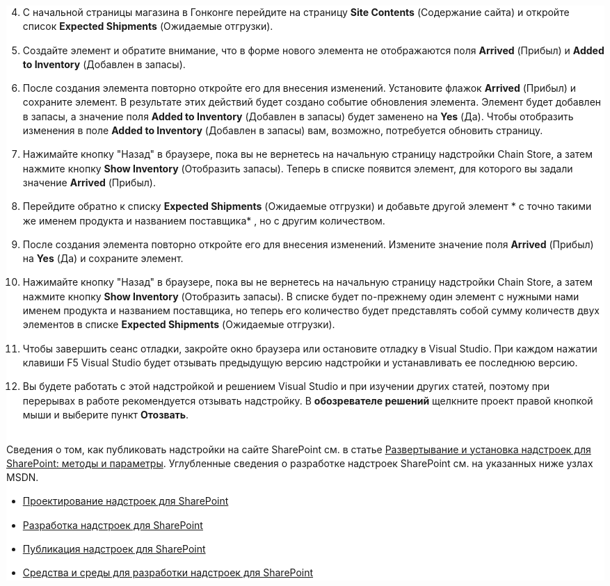   
4. С начальной страницы магазина в Гонконге перейдите на страницу **Site Contents** (Содержание сайта) и откройте список **Expected Shipments** (Ожидаемые отгрузки).
    
  
5. Создайте элемент и обратите внимание, что в форме нового элемента не отображаются поля **Arrived** (Прибыл) и **Added to Inventory** (Добавлен в запасы).
    
  
6. После создания элемента повторно откройте его для внесения изменений. Установите флажок **Arrived** (Прибыл) и сохраните элемент. В результате этих действий будет создано событие обновления элемента. Элемент будет добавлен в запасы, а значение поля **Added to Inventory** (Добавлен в запасы) будет заменено на **Yes** (Да). Чтобы отобразить изменения в поле **Added to Inventory** (Добавлен в запасы) вам, возможно, потребуется обновить страницу.
    
  
7. Нажимайте кнопку "Назад" в браузере, пока вы не вернетесь на начальную страницу надстройки Chain Store, а затем нажмите кнопку **Show Inventory** (Отобразить запасы). Теперь в списке появится элемент, для которого вы задали значение **Arrived** (Прибыл).
    
  
8. Перейдите обратно к списку **Expected Shipments** (Ожидаемые отгрузки) и добавьте другой элемент * с точно такими же именем продукта и названием поставщика*  , но с другим количеством.
    
  
9. После создания элемента повторно откройте его для внесения изменений. Измените значение поля **Arrived** (Прибыл) на **Yes** (Да) и сохраните элемент.
    
  
10. Нажимайте кнопку "Назад" в браузере, пока вы не вернетесь на начальную страницу надстройки Chain Store, а затем нажмите кнопку **Show Inventory** (Отобразить запасы). В списке будет по-прежнему один элемент с нужными нами именем продукта и названием поставщика, но теперь его количество будет представлять собой сумму количеств двух элементов в списке **Expected Shipments** (Ожидаемые отгрузки).
    
  
11. Чтобы завершить сеанс отладки, закройте окно браузера или остановите отладку в Visual Studio. При каждом нажатии клавиши F5 Visual Studio будет отзывать предыдущую версию надстройки и устанавливать ее последнюю версию.
    
  
12. Вы будете работать с этой надстройкой и решением Visual Studio и при изучении других статей, поэтому при перерывах в работе рекомендуется отзывать надстройку. В **обозревателе решений** щелкните проект правой кнопкой мыши и выберите пункт **Отозвать**.
    
  

## 
<a name="Nextsteps"> </a>

Сведения о том, как публиковать надстройки на сайте SharePoint см. в статье  [Развертывание и установка надстроек для SharePoint: методы и параметры](deploying-and-installing-sharepoint-add-ins-methods-and-options.md). Углубленные сведения о разработке надстроек SharePoint см. на указанных ниже узлах MSDN.
  
    
    

-  [Проектирование надстроек для SharePoint](design-sharepoint-add-ins.md)
    
  
-  [Разработка надстроек для SharePoint](develop-sharepoint-add-ins.md)
    
  
-  [Публикация надстроек для SharePoint](publish-sharepoint-add-ins.md)
    
  
-  [Средства и среды для разработки надстроек для SharePoint](tools-and-environments-for-developing-sharepoint-add-ins.md)
    
  

